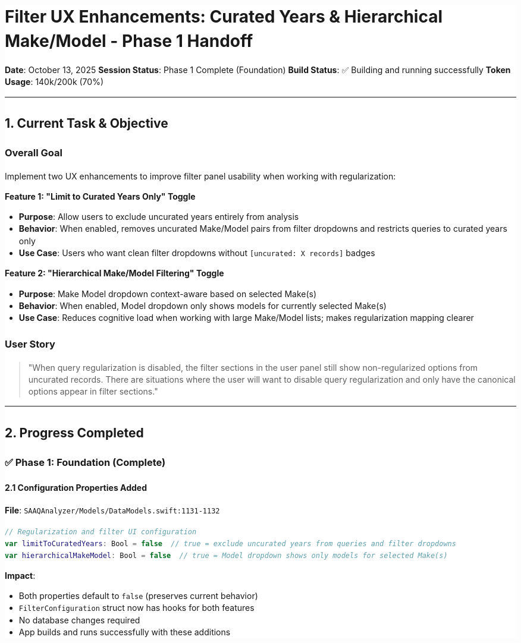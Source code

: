 # Filter UX Enhancements: Curated Years & Hierarchical Make/Model - Phase 1 Handoff

**Date**: October 13, 2025
**Session Status**: Phase 1 Complete (Foundation)
**Build Status**: ✅ Building and running successfully
**Token Usage**: 140k/200k (70%)

---

## 1. Current Task & Objective

### Overall Goal
Implement two UX enhancements to improve filter panel usability when working with regularization:

**Feature 1: "Limit to Curated Years Only" Toggle**
- **Purpose**: Allow users to exclude uncurated years entirely from analysis
- **Behavior**: When enabled, removes uncurated Make/Model pairs from filter dropdowns and restricts queries to curated years only
- **Use Case**: Users who want clean filter dropdowns without `[uncurated: X records]` badges

**Feature 2: "Hierarchical Make/Model Filtering" Toggle**
- **Purpose**: Make Model dropdown context-aware based on selected Make(s)
- **Behavior**: When enabled, Model dropdown only shows models for currently selected Make(s)
- **Use Case**: Reduces cognitive load when working with large Make/Model lists; makes regularization mapping clearer

### User Story
> "When query regularization is disabled, the filter sections in the user panel still show non-regularized options from uncurated records. There are situations where the user will want to disable query regularization and only have the canonical options appear in filter sections."

---

## 2. Progress Completed

### ✅ Phase 1: Foundation (Complete)

#### 2.1 Configuration Properties Added
**File**: `SAAQAnalyzer/Models/DataModels.swift:1131-1132`

```swift
// Regularization and filter UI configuration
var limitToCuratedYears: Bool = false  // true = exclude uncurated years from queries and filter dropdowns
var hierarchicalMakeModel: Bool = false  // true = Model dropdown shows only models for selected Make(s)
```

**Impact**:
- Both properties default to `false` (preserves current behavior)
- `FilterConfiguration` struct now has hooks for both features
- No database changes required
- App builds and runs successfully with these additions
